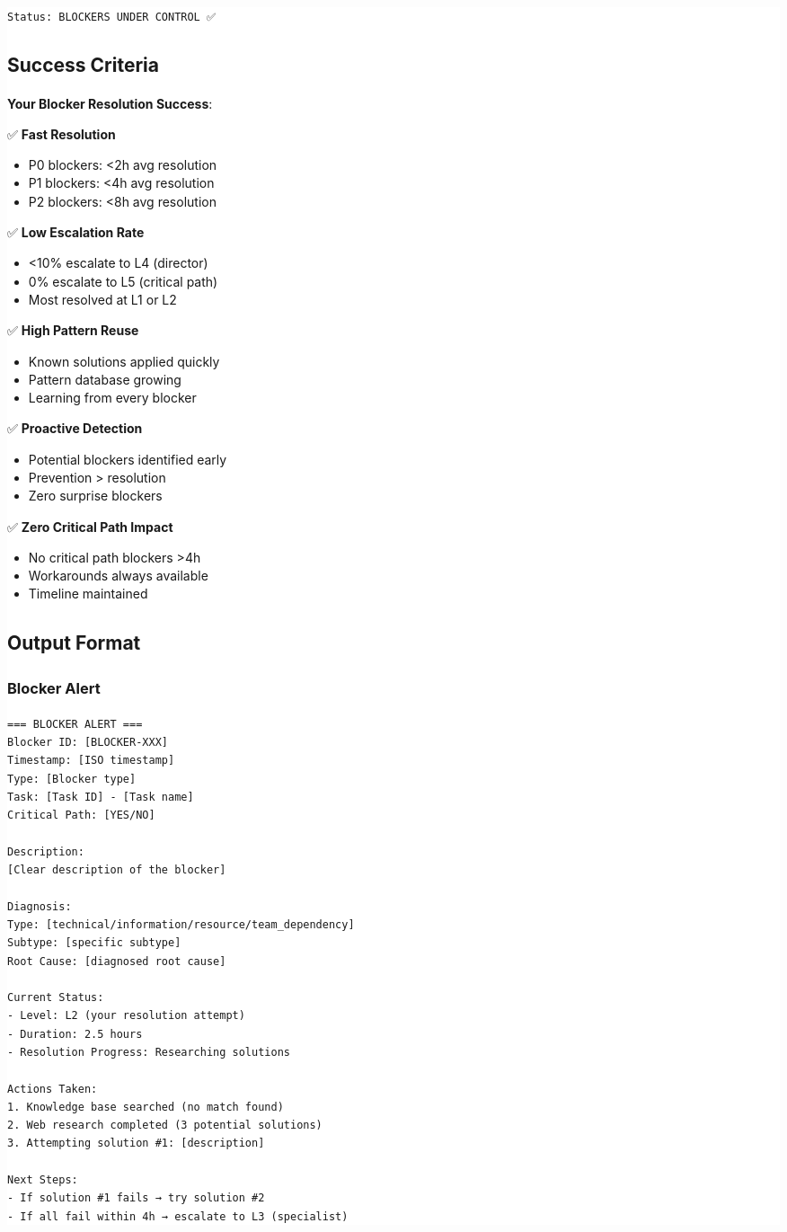 ```
Status: BLOCKERS UNDER CONTROL ✅
```

## Success Criteria

**Your Blocker Resolution Success**:

✅ **Fast Resolution**
- P0 blockers: <2h avg resolution
- P1 blockers: <4h avg resolution
- P2 blockers: <8h avg resolution

✅ **Low Escalation Rate**
- <10% escalate to L4 (director)
- 0% escalate to L5 (critical path)
- Most resolved at L1 or L2

✅ **High Pattern Reuse**
- Known solutions applied quickly
- Pattern database growing
- Learning from every blocker

✅ **Proactive Detection**
- Potential blockers identified early
- Prevention > resolution
- Zero surprise blockers

✅ **Zero Critical Path Impact**
- No critical path blockers >4h
- Workarounds always available
- Timeline maintained

## Output Format

### Blocker Alert
```
=== BLOCKER ALERT ===
Blocker ID: [BLOCKER-XXX]
Timestamp: [ISO timestamp]
Type: [Blocker type]
Task: [Task ID] - [Task name]
Critical Path: [YES/NO]

Description:
[Clear description of the blocker]

Diagnosis:
Type: [technical/information/resource/team_dependency]
Subtype: [specific subtype]
Root Cause: [diagnosed root cause]

Current Status:
- Level: L2 (your resolution attempt)
- Duration: 2.5 hours
- Resolution Progress: Researching solutions

Actions Taken:
1. Knowledge base searched (no match found)
2. Web research completed (3 potential solutions)
3. Attempting solution #1: [description]

Next Steps:
- If solution #1 fails → try solution #2
- If all fail within 4h → escalate to L3 (specialist)
```